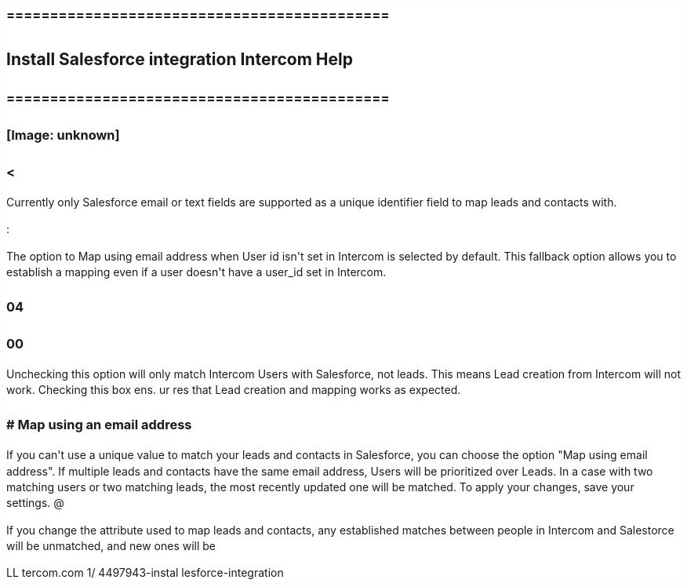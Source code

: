 
### ============================================



## Install Salesforce integration Intercom Help



### ============================================



### [Image: unknown]



### <


Currently only Salesforce email or text fields are supported as a unique identifier field to map
leads and contacts with.

:

The option to Map using email address when User id isn't set in Intercom is selected by
default. This fallback option allows you to establish a mapping even if a user doesn't have a
user_id set in Intercom.


### 04



### 00


Unchecking this option will only match Intercom Users with Salesforce, not leads. This
means Lead creation from Intercom will not work. Checking this box ens. ur res that Lead
creation and mapping works as expected.


### # Map using an email address


If you can't use a unique value to match your leads and contacts in Salesforce, you can choose
the option "Map using email address". If multiple leads and contacts have the same email
address, Users will be prioritized over Leads. In a case with two matching users or two
matching leads, the most recently updated one will be matched.
To apply your changes, save your settings. @

If you change the attribute used to map leads and contacts, any established matches
between people in Intercom and Salestorce will be unmatched, and new ones will be

LL
tercom.com 1/
4497943-instal lesforce-integration

